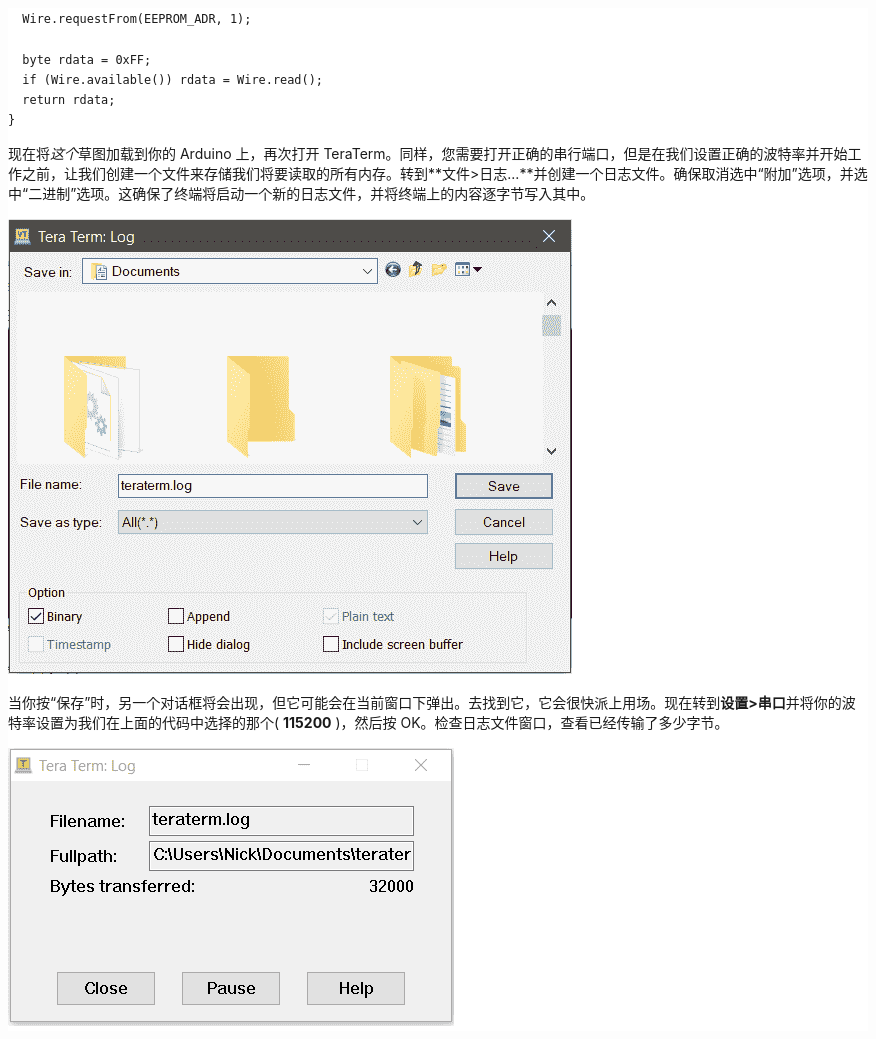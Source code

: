 ```
  Wire.requestFrom(EEPROM_ADR, 1);

  byte rdata = 0xFF;
  if (Wire.available()) rdata = Wire.read();
  return rdata;
} 
```

现在将*这个*草图加载到你的 Arduino 上，再次打开 TeraTerm。同样，您需要打开正确的串行端口，但是在我们设置正确的波特率并开始工作之前，让我们创建一个文件来存储我们将要读取的所有内存。转到**文件>日志...**并创建一个日志文件。确保取消选中“附加”选项，并选中“二进制”选项。这确保了终端将启动一个新的日志文件，并将终端上的内容逐字节写入其中。

[![Log File window in TeraTerm with binary option selected and append option unselected. teraterm.log in the filename field.](img/fb25c6b375037bc5d11a0bcda5cf8130.png)](https://cdn.sparkfun.com/assets/learn_tutorials/6/9/3/tt5.PNG)

当你按“保存”时，另一个对话框将会出现，但它可能会在当前窗口下弹出。去找到它，它会很快派上用场。现在转到**设置>串口**并将你的波特率设置为我们在上面的代码中选择的那个( **115200** )，然后按 OK。检查日志文件窗口，查看已经传输了多少字节。

[![TeraTerm logfile transfer window showing 32000 bytes transferred](img/2fd2f20bd568f0f4735cf0b2591ef74e.png)](https://cdn.sparkfun.com/assets/learn_tutorials/6/9/3/tt6.PNG)
